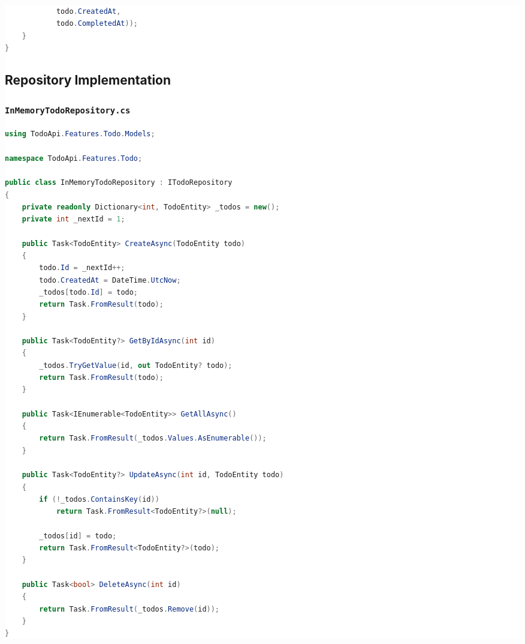 ```csharp
            todo.CreatedAt,
            todo.CompletedAt));
    }
}
```

## Repository Implementation

### `InMemoryTodoRepository.cs`
```csharp
using TodoApi.Features.Todo.Models;

namespace TodoApi.Features.Todo;

public class InMemoryTodoRepository : ITodoRepository
{
    private readonly Dictionary<int, TodoEntity> _todos = new();
    private int _nextId = 1;

    public Task<TodoEntity> CreateAsync(TodoEntity todo)
    {
        todo.Id = _nextId++;
        todo.CreatedAt = DateTime.UtcNow;
        _todos[todo.Id] = todo;
        return Task.FromResult(todo);
    }

    public Task<TodoEntity?> GetByIdAsync(int id)
    {
        _todos.TryGetValue(id, out TodoEntity? todo);
        return Task.FromResult(todo);
    }

    public Task<IEnumerable<TodoEntity>> GetAllAsync()
    {
        return Task.FromResult(_todos.Values.AsEnumerable());
    }

    public Task<TodoEntity?> UpdateAsync(int id, TodoEntity todo)
    {
        if (!_todos.ContainsKey(id))
            return Task.FromResult<TodoEntity?>(null);

        _todos[id] = todo;
        return Task.FromResult<TodoEntity?>(todo);
    }

    public Task<bool> DeleteAsync(int id)
    {
        return Task.FromResult(_todos.Remove(id));
    }
}
```
